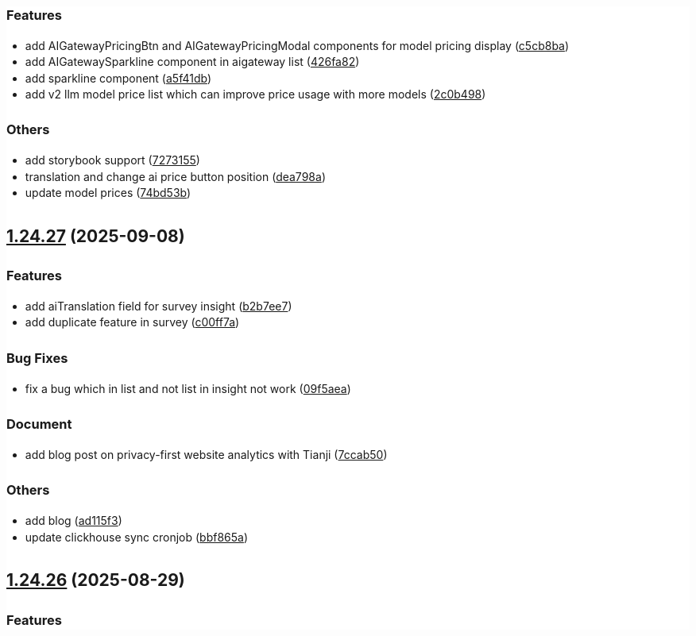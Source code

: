 ### Features

* add AIGatewayPricingBtn and AIGatewayPricingModal components for model pricing display ([c5cb8ba](https://github.com/msgbyte/tianji/commit/c5cb8ba6f698038bbaeb008060e99576a113fa42))
* add AIGatewaySparkline component in aigateway list ([426fa82](https://github.com/msgbyte/tianji/commit/426fa822c0784080e54976971aebacaa99f68327))
* add sparkline component ([a5f41db](https://github.com/msgbyte/tianji/commit/a5f41db20f7e6aead9323e1a0aa02c7c204f3f52))
* add v2 llm model price list which can improve price usage with more models ([2c0b498](https://github.com/msgbyte/tianji/commit/2c0b498c583d76fcacf27bcac3d31778d57241dd))

### Others

* add storybook support ([7273155](https://github.com/msgbyte/tianji/commit/727315567408ce98ce71fd2a3deb2cdd6dffdf7b))
* translation and change ai price button position ([dea798a](https://github.com/msgbyte/tianji/commit/dea798a353061f60f408792889887615cf63c90e))
* update model prices ([74bd53b](https://github.com/msgbyte/tianji/commit/74bd53bccba9ac627966b4cb628e3707eb645b9a))

## [1.24.27](https://github.com/msgbyte/tianji/compare/v1.24.26...v1.24.27) (2025-09-08)

### Features

* add aiTranslation field for survey insight ([b2b7ee7](https://github.com/msgbyte/tianji/commit/b2b7ee7bec61c18dd13f6a015d8cd3ce059c5382))
* add duplicate feature in survey ([c00ff7a](https://github.com/msgbyte/tianji/commit/c00ff7a0ea43857f3f222d7912cd2cdbe4e5856d))

### Bug Fixes

* fix a bug which in list and not list in insight not work ([09f5aea](https://github.com/msgbyte/tianji/commit/09f5aeaee14539ef57d8fcc992f723f4a1650f41))

### Document

* add blog post on privacy-first website analytics with Tianji ([7ccab50](https://github.com/msgbyte/tianji/commit/7ccab50913449fca7655e3f016d5459030bfc679))

### Others

* add blog ([ad115f3](https://github.com/msgbyte/tianji/commit/ad115f30dbbcadc1a8266bcd05f944f193712377))
* update clickhouse sync cronjob ([bbf865a](https://github.com/msgbyte/tianji/commit/bbf865a59c90357f6e42e4ff50b055c2f4d0b203))

## [1.24.26](https://github.com/msgbyte/tianji/compare/v1.24.25...v1.24.26) (2025-08-29)

### Features
